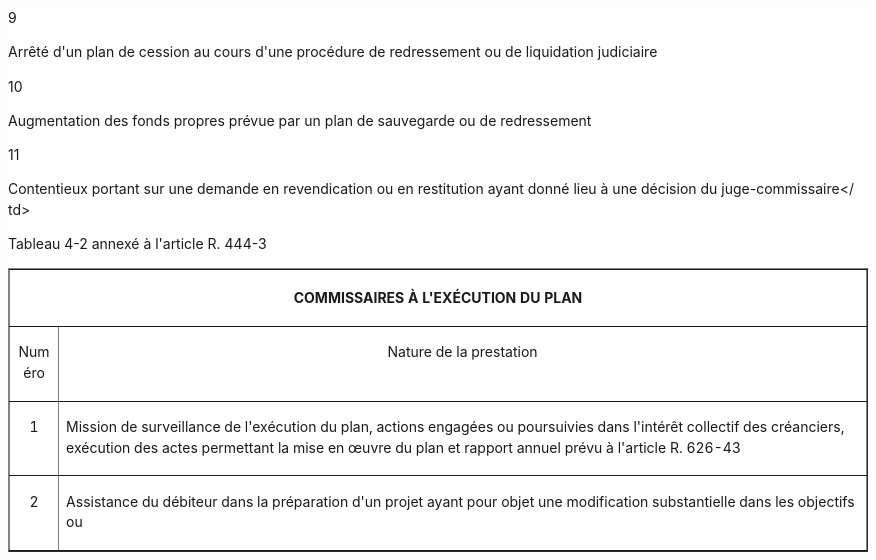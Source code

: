 9</td>
      <td>

Arrêté d'un plan de cession au cours d'une procédure de redressement ou de liquidation judiciaire</td>
    </tr>
    <tr>
      <td align="center">

10</td>
      <td>

Augmentation des fonds propres prévue par un plan de sauvegarde ou de redressement</td>
    </tr>
    <tr>
      <td align="center">

11</td>
      <td>

Contentieux portant sur une demande en revendication ou en restitution ayant donné lieu à une décision du juge-commissaire</
td>
    </tr>
  </tbody>
</table>

Tableau 4-2 annexé à l'article R. 444-3

<table border="1">
  <tbody>
    <tr>
      <th colspan="2">

COMMISSAIRES À L'EXÉCUTION DU PLAN</th>
    </tr>
    <tr>
      <td align="center">

Numéro</td>
      <td align="center">

Nature de la prestation</td>
    </tr>
    <tr>
      <td align="center">

1</td>
      <td>

Mission de surveillance de l'exécution du plan, actions engagées ou poursuivies dans l'intérêt collectif des créanciers,
exécution des actes permettant la mise en œuvre du plan et rapport annuel prévu à l'article R. 626-43</td>
    </tr>
    <tr>
      <td align="center">

2</td>
      <td>

Assistance du débiteur dans la préparation d'un projet ayant pour objet une modification substantielle dans les objectifs ou

